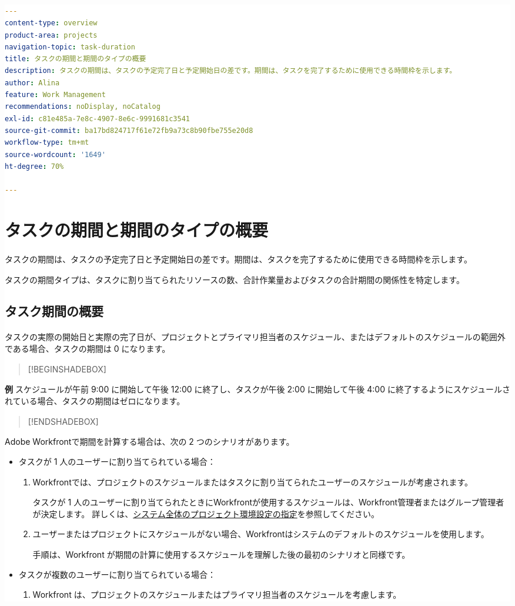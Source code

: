 ```yaml
---
content-type: overview
product-area: projects
navigation-topic: task-duration
title: タスクの期間と期間のタイプの概要
description: タスクの期間は、タスクの予定完了日と予定開始日の差です。期間は、タスクを完了するために使用できる時間枠を示します。
author: Alina
feature: Work Management
recommendations: noDisplay, noCatalog
exl-id: c81e485a-7e8c-4907-8e6c-9991681c3541
source-git-commit: ba17bd824717f61e72fb9a73c8b90fbe755e20d8
workflow-type: tm+mt
source-wordcount: '1649'
ht-degree: 70%

---
```


# タスクの期間と期間のタイプの概要





タスクの期間は、タスクの予定完了日と予定開始日の差です。期間は、タスクを完了するために使用できる時間枠を示します。

タスクの期間タイプは、タスクに割り当てられたリソースの数、合計作業量およびタスクの合計期間の関係性を特定します。

## タスク期間の概要

タスクの実際の開始日と実際の完了日が、プロジェクトとプライマリ担当者のスケジュール、またはデフォルトのスケジュールの範囲外である場合、タスクの期間は 0 になります。

>[!BEGINSHADEBOX]

**例**
スケジュールが午前 9:00 に開始して午後 12:00 に終了し、タスクが午後 2:00 に開始して午後 4:00 に終了するようにスケジュールされている場合、タスクの期間はゼロになります。


>[!ENDSHADEBOX]

Adobe Workfrontで期間を計算する場合は、次の 2 つのシナリオがあります。

* タスクが 1 人のユーザーに割り当てられている場合：

   1. Workfrontでは、プロジェクトのスケジュールまたはタスクに割り当てられたユーザーのスケジュールが考慮されます。

      タスクが 1 人のユーザーに割り当てられたときにWorkfrontが使用するスケジュールは、Workfront管理者またはグループ管理者が決定します。 詳しくは、[システム全体のプロジェクト環境設定の指定](../../../administration-and-setup/set-up-workfront/configure-system-defaults/set-project-preferences.md)を参照してください。

   1. ユーザーまたはプロジェクトにスケジュールがない場合、Workfrontはシステムのデフォルトのスケジュールを使用します。

      手順は、Workfront が期間の計算に使用するスケジュールを理解した後の最初のシナリオと同様です。

* タスクが複数のユーザーに割り当てられている場合：

   1. Workfront は、プロジェクトのスケジュールまたはプライマリ担当者のスケジュールを考慮します。
